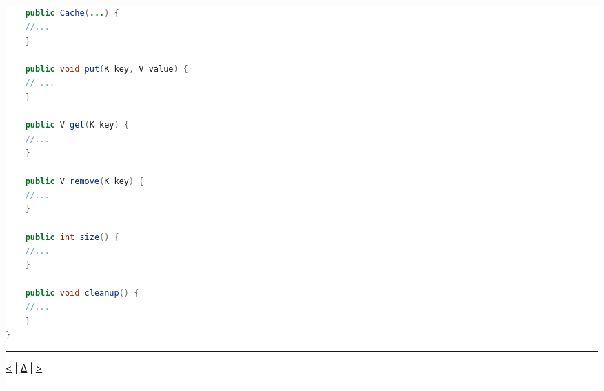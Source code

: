 ```java
	public Cache(...) {
	//...
	}
	
	public void put(K key, V value) {
	// ...	
	}
	
	public V get(K key) {
	//...	
	}
	
	public V remove(K key) {
	//...	
	}
	
	public int size() {
	//...	
	}
	
	public void cleanup() {
	//...
	}
}
```

---

[<](../5.5-Queues/README.md) | [Δ](../../README.md) | [>](../5.7-OtherCollections/README.md)

---